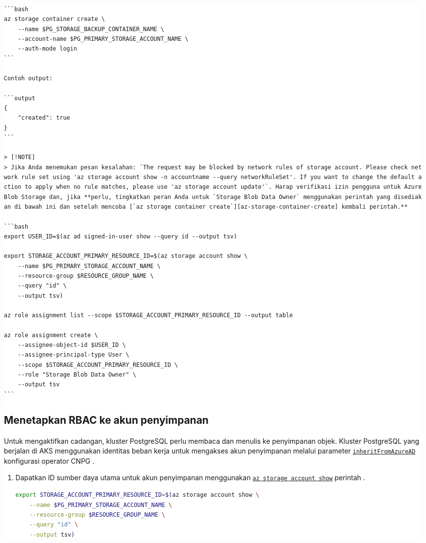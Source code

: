     ```bash
    az storage container create \
        --name $PG_STORAGE_BACKUP_CONTAINER_NAME \
        --account-name $PG_PRIMARY_STORAGE_ACCOUNT_NAME \
        --auth-mode login
    ```

    Contoh output:

    ```output
    {
        "created": true
    }
    ```

    > [!NOTE]
    > Jika Anda menemukan pesan kesalahan: `The request may be blocked by network rules of storage account. Please check network rule set using 'az storage account show -n accountname --query networkRuleSet'. If you want to change the default action to apply when no rule matches, please use 'az storage account update'`. Harap verifikasi izin pengguna untuk Azure Blob Storage dan, jika **perlu, tingkatkan peran Anda untuk `Storage Blob Data Owner` menggunakan perintah yang disediakan di bawah ini dan setelah mencoba [`az storage container create`][az-storage-container-create] kembali perintah.**

    ```bash
    export USER_ID=$(az ad signed-in-user show --query id --output tsv)

    export STORAGE_ACCOUNT_PRIMARY_RESOURCE_ID=$(az storage account show \
        --name $PG_PRIMARY_STORAGE_ACCOUNT_NAME \
        --resource-group $RESOURCE_GROUP_NAME \
        --query "id" \
        --output tsv)
    
    az role assignment list --scope $STORAGE_ACCOUNT_PRIMARY_RESOURCE_ID --output table

    az role assignment create \
        --assignee-object-id $USER_ID \
        --assignee-principal-type User \
        --scope $STORAGE_ACCOUNT_PRIMARY_RESOURCE_ID \
        --role "Storage Blob Data Owner" \
        --output tsv
    ```

## Menetapkan RBAC ke akun penyimpanan

Untuk mengaktifkan cadangan, kluster PostgreSQL perlu membaca dan menulis ke penyimpanan objek. Kluster PostgreSQL yang berjalan di AKS menggunakan identitas beban kerja untuk mengakses akun penyimpanan melalui parameter [`inheritFromAzureAD`][inherit-from-azuread]konfigurasi operator CNPG .

1. Dapatkan ID sumber daya utama untuk akun penyimpanan menggunakan [`az storage account show`][az-storage-account-show] perintah .

    ```bash
    export STORAGE_ACCOUNT_PRIMARY_RESOURCE_ID=$(az storage account show \
        --name $PG_PRIMARY_STORAGE_ACCOUNT_NAME \
        --resource-group $RESOURCE_GROUP_NAME \
        --query "id" \
        --output tsv)


[az-identity-create]: /cli/azure/identity#az-identity-create
[az-grafana-create]: /cli/azure/grafana#az-grafana-create
[postgresql-ha-deployment-overview]: ./postgresql-ha-overview.md
[az-extension-add]: /cli/azure/extension#az_extension_add
[az-group-create]: /cli/azure/group#az_group_create
[az-storage-account-create]: /cli/azure/storage/account#az_storage_account_create
[az-storage-container-create]: /cli/azure/storage/container#az_storage_container_create
[inherit-from-azuread]: https://cloudnative-pg.io/documentation/1.23/appendixes/object_stores/#azure-blob-storage
[az-storage-account-show]: /cli/azure/storage/account#az_storage_account_show
[az-role-assignment-create]: /cli/azure/role/assignment#az_role_assignment_create
[az-monitor-account-create]: /cli/azure/monitor/account#az_monitor_account_create
[az-monitor-log-analytics-workspace-create]: /cli/azure/monitor/log-analytics/workspace#az_monitor_log_analytics_workspace_create
[azure-managed-grafana-pricing]: https://azure.microsoft.com/pricing/details/managed-grafana/
[az-aks-create]: /cli/azure/aks#az_aks_create
[az-aks-node-pool-add]: /cli/azure/aks/nodepool#az_aks_nodepool_add
[az-aks-get-credentials]: /cli/azure/aks#az_aks_get_credentials
[kubectl-create-namespace]: https://kubernetes.io/docs/reference/kubectl/generated/kubectl_create/kubectl_create_namespace/
[az-aks-enable-addons]: /cli/azure/aks#az_aks_enable_addons
[kubectl-get]: https://kubernetes.io/docs/reference/kubectl/generated/kubectl_get/
[az-aks-show]: /cli/azure/aks#az_aks_show
[az-network-public-ip-create]: /cli/azure/network/public-ip#az_network_public_ip_create
[az-network-public-ip-show]: /cli/azure/network/public-ip#az_network_public_ip_show
[az-group-show]: /cli/azure/group#az_group_show
[helm-repo-add]: https://helm.sh/docs/helm/helm_repo_add/
[helm-upgrade]: https://helm.sh/docs/helm/helm_upgrade/
[kubectl-apply]: https://kubernetes.io/docs/reference/kubectl/generated/kubectl_apply/
[deploy-postgresql]: ./deploy-postgresql-ha.md
[install-krew]: https://krew.sigs.k8s.io/
[cnpg-plugin]: https://cloudnative-pg.io/documentation/current/kubectl-plugin/#using-krew